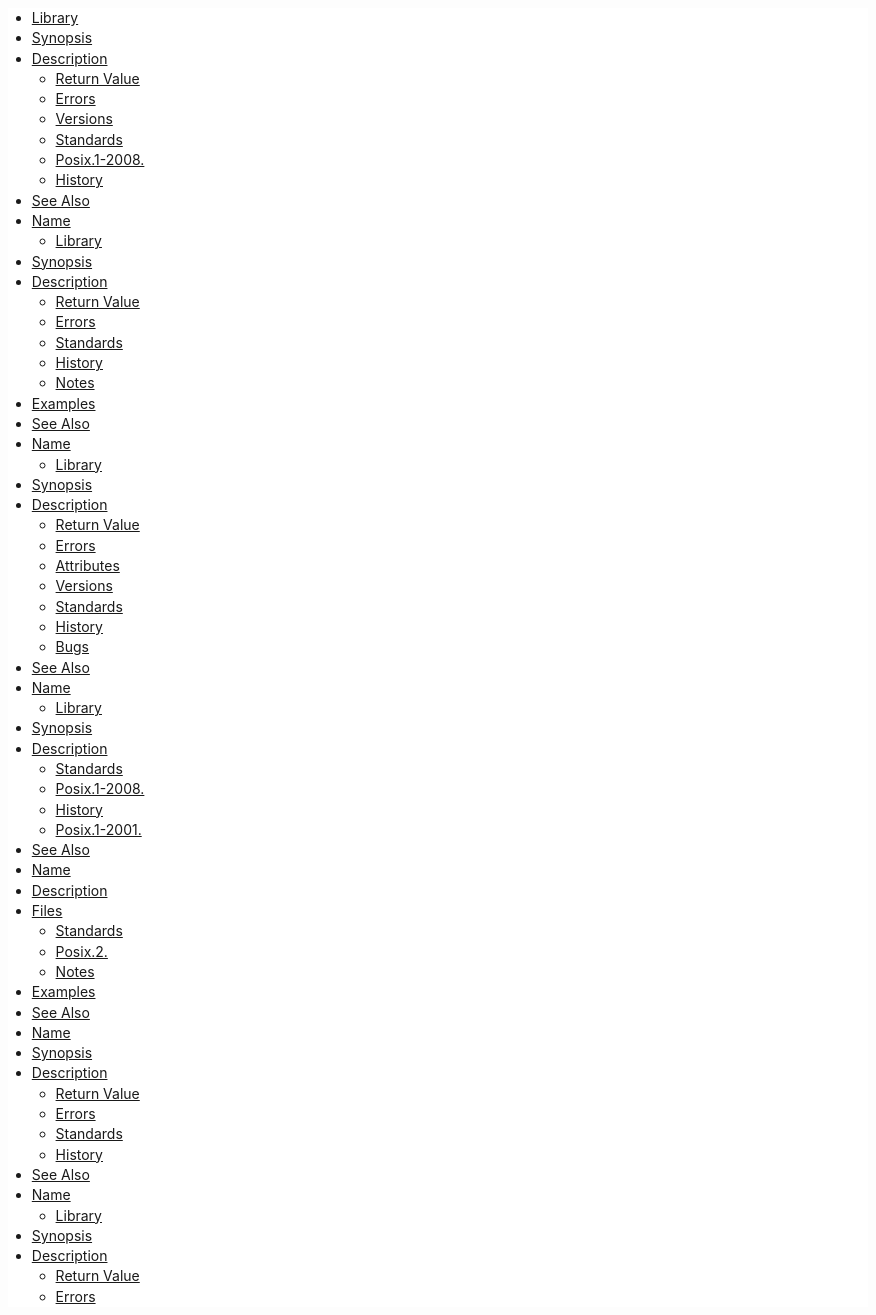   - [Library](#library)
- [Synopsis](#synopsis)
- [Description](#description)
  - [Return Value](#return-value)
  - [Errors](#errors)
  - [Versions](#versions)
  - [Standards](#standards)
  - [Posix.1-2008.](#posix.1-2008.)
  - [History](#history)
- [See Also](#see-also)
- [Name](#name)
  - [Library](#library)
- [Synopsis](#synopsis)
- [Description](#description)
  - [Return Value](#return-value)
  - [Errors](#errors)
  - [Standards](#standards)
  - [History](#history)
  - [Notes](#notes)
- [Examples](#examples)
- [See Also](#see-also)
- [Name](#name)
  - [Library](#library)
- [Synopsis](#synopsis)
- [Description](#description)
  - [Return Value](#return-value)
  - [Errors](#errors)
  - [Attributes](#attributes)
  - [Versions](#versions)
  - [Standards](#standards)
  - [History](#history)
  - [Bugs](#bugs)
- [See Also](#see-also)
- [Name](#name)
  - [Library](#library)
- [Synopsis](#synopsis)
- [Description](#description)
  - [Standards](#standards)
  - [Posix.1-2008.](#posix.1-2008.)
  - [History](#history)
  - [Posix.1-2001.](#posix.1-2001.)
- [See Also](#see-also)
- [Name](#name)
- [Description](#description)
- [Files](#files)
  - [Standards](#standards)
  - [Posix.2.](#posix.2.)
  - [Notes](#notes)
- [Examples](#examples)
- [See Also](#see-also)
- [Name](#name)
- [Synopsis](#synopsis)
- [Description](#description)
  - [Return Value](#return-value)
  - [Errors](#errors)
  - [Standards](#standards)
  - [History](#history)
- [See Also](#see-also)
- [Name](#name)
  - [Library](#library)
- [Synopsis](#synopsis)
- [Description](#description)
  - [Return Value](#return-value)
  - [Errors](#errors)